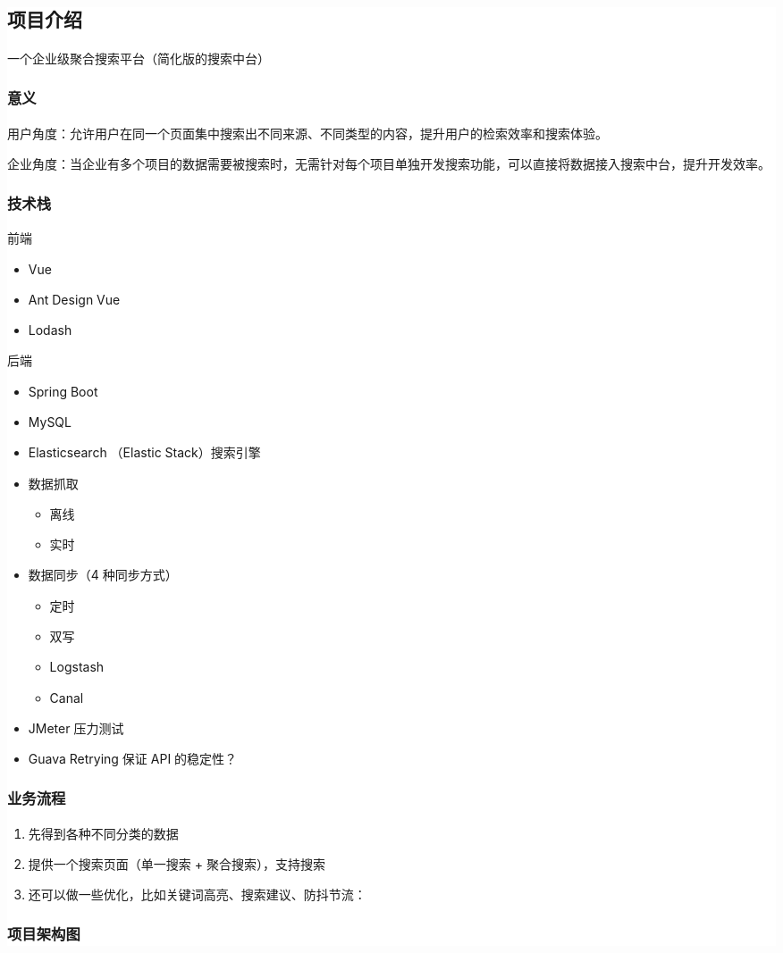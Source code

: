## 项目介绍 

一个企业级聚合搜索平台（简化版的搜索中台）

### 意义

用户角度：允许用户在同一个页面集中搜索出不同来源、不同类型的内容，提升用户的检索效率和搜索体验。

企业角度：当企业有多个项目的数据需要被搜索时，无需针对每个项目单独开发搜索功能，可以直接将数据接入搜索中台，提升开发效率。

### 技术栈

 前端 

- Vue

- Ant Design Vue

- Lodash



后端 

- Spring Boot

- MySQL

- Elasticsearch （Elastic Stack）搜索引擎

- 数据抓取

  - 离线

  - 实时

- 数据同步（4 种同步方式）

  - 定时

  - 双写

  - Logstash

  - Canal

- JMeter 压力测试

- Guava Retrying 保证 API 的稳定性？



 ### 业务流程 

1. 先得到各种不同分类的数据

2. 提供一个搜索页面（单一搜索 + 聚合搜索），支持搜索

3. 还可以做一些优化，比如关键词高亮、搜索建议、防抖节流：



### 项目架构图
